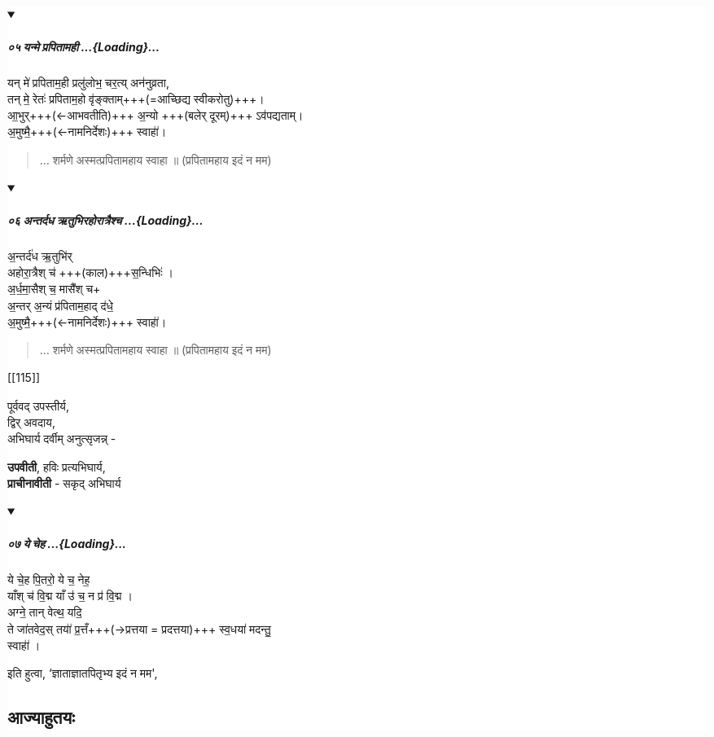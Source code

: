 <div class="js_include" includetitle="false" newlevelforh1="5" unfilled url="/vedAH_yajuH/taittirIyam/sUtram/ApastambaH/gRhyam/ekAgnikANDam/vishvAsa-prastutiH/2_19/05_yanme_prapitAmahI.md">
<details open><summary><h5>०५ यन्मे प्रपितामही ...{Loading}...</h5></summary>


यन् मे॑ प्रपिताम॒ही प्रलु॑लोभ॒ चर॒त्य् अन॑नुव्रता,  
तन् मे॒ रेतः॑ प्रपिताम॒हो वृ॑ङ्क्ताम्+++(=आच्छिद्य स्वीकरोतु)+++।  
आ॒भुर्+++(←आभवतीति)+++ अ॒न्यो +++(बलेर् दूरम्)+++ ऽव॑पद्यताम्।  
अ॒मुष्मै॒+++(←नामनिर्देशः)+++ स्वाहा॑॑।

</details>
</div>  

> … शर्मणे अस्मत्प्रपितामहाय स्वाहा ॥ (प्रपितामहाय इदं न मम)

<div class="js_include" includetitle="false" newlevelforh1="5" unfilled url="/vedAH_yajuH/taittirIyam/sUtram/ApastambaH/gRhyam/ekAgnikANDam/vishvAsa-prastutiH/2_19/06_antardadha_RtubhirahorAtraishcha.md">
<details open><summary><h5>०६ अन्तर्दध ऋतुभिरहोरात्रैश्च ...{Loading}...</h5></summary>


अ॒न्तर्द॑ध ऋ॒तुभि॑र्  
अहोरा॒त्रैश् च॑ +++(काल)+++स॒न्धिभिः॑ ।  
अ॒र्ध॒मा॒सैश् च॒ मासै॑॑श् च+  
अ॒न्तर् अ॒न्यं प्र॑पिताम॒हाद् द॑धे॒  
अ॒मुष्मै॒+++(←नामनिर्देशः)+++ स्वाहा॑॑।

</details>
</div>  


> … शर्मणे अस्मत्प्रपितामहाय स्वाहा ॥ (प्रपितामहाय इदं न मम)

[[115]]

पूर्ववद् उपस्तीर्य,  
द्विर् अवदाय,  
अभिघार्य दर्वीम् अनुत्सृजन्न् -

**उपवीती**, हविः प्रत्यभिघार्य,  
**प्राचीनावीती** - सकृद् अभिघार्य

<div class="js_include" includetitle="false" newlevelforh1="5" unfilled url="/vedAH_yajuH/taittirIyam/sUtram/ApastambaH/gRhyam/ekAgnikANDam/vishvAsa-prastutiH/2_19/07_ye_cheha.md">
<details open><summary><h5>०७ ये चेह ...{Loading}...</h5></summary>


ये चे॒ह पि॒तरो॒ ये च॒ नेह॒  
याँश् च॑ वि॒द्म याँ उ॑ च॒ न प्र॑ वि॒द्म ।  
अग्ने॒ तान् वेत्थ॒ यदि॒  
ते जा॑तवेद॒स् तया॑॑ प्र॒त्तँ+++(→प्रत्तया = प्रदत्तया)+++ स्व॒धया॑ मदन्तु॒  
स्वाहा॑॑ ।  

</details>
</div>  


इति हुत्वा, ‘ज्ञाताज्ञातपितृभ्य इदं न मम',

## आज्याहुतयः
